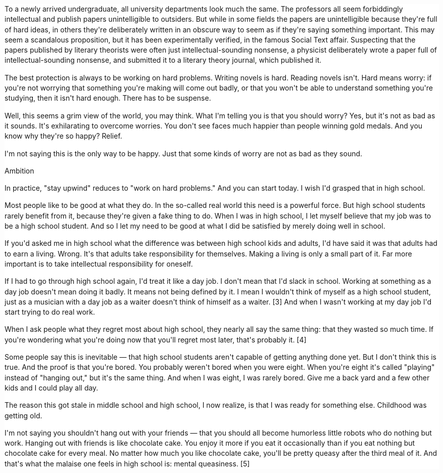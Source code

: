 To a newly arrived undergraduate, all university departments look much the same. The professors all seem forbiddingly intellectual and publish papers unintelligible to outsiders. But while in some fields the papers are unintelligible because they're full of hard ideas, in others they're deliberately written in an obscure way to seem as if they're saying something important. This may seem a scandalous proposition, but it has been experimentally verified, in the famous Social Text affair. Suspecting that the papers published by literary theorists were often just intellectual-sounding nonsense, a physicist deliberately wrote a paper full of intellectual-sounding nonsense, and submitted it to a literary theory journal, which published it.

The best protection is always to be working on hard problems. Writing novels is hard. Reading novels isn't. Hard means worry: if you're not worrying that something you're making will come out badly, or that you won't be able to understand something you're studying, then it isn't hard enough. There has to be suspense.

Well, this seems a grim view of the world, you may think. What I'm telling you is that you should worry? Yes, but it's not as bad as it sounds. It's exhilarating to overcome worries. You don't see faces much happier than people winning gold medals. And you know why they're so happy? Relief.

I'm not saying this is the only way to be happy. Just that some kinds of worry are not as bad as they sound.

Ambition

In practice, "stay upwind" reduces to "work on hard problems." And you can start today. I wish I'd grasped that in high school.

Most people like to be good at what they do. In the so-called real world this need is a powerful force. But high school students rarely benefit from it, because they're given a fake thing to do. When I was in high school, I let myself believe that my job was to be a high school student. And so I let my need to be good at what I did be satisfied by merely doing well in school.

If you'd asked me in high school what the difference was between high school kids and adults, I'd have said it was that adults had to earn a living. Wrong. It's that adults take responsibility for themselves. Making a living is only a small part of it. Far more important is to take intellectual responsibility for oneself.

If I had to go through high school again, I'd treat it like a day job. I don't mean that I'd slack in school. Working at something as a day job doesn't mean doing it badly. It means not being defined by it. I mean I wouldn't think of myself as a high school student, just as a musician with a day job as a waiter doesn't think of himself as a waiter. [3] And when I wasn't working at my day job I'd start trying to do real work.

When I ask people what they regret most about high school, they nearly all say the same thing: that they wasted so much time. If you're wondering what you're doing now that you'll regret most later, that's probably it. [4]

Some people say this is inevitable — that high school students aren't capable of getting anything done yet. But I don't think this is true. And the proof is that you're bored. You probably weren't bored when you were eight. When you're eight it's called "playing" instead of "hanging out," but it's the same thing. And when I was eight, I was rarely bored. Give me a back yard and a few other kids and I could play all day.

The reason this got stale in middle school and high school, I now realize, is that I was ready for something else. Childhood was getting old.

I'm not saying you shouldn't hang out with your friends — that you should all become humorless little robots who do nothing but work. Hanging out with friends is like chocolate cake. You enjoy it more if you eat it occasionally than if you eat nothing but chocolate cake for every meal. No matter how much you like chocolate cake, you'll be pretty queasy after the third meal of it. And that's what the malaise one feels in high school is: mental queasiness. [5]
